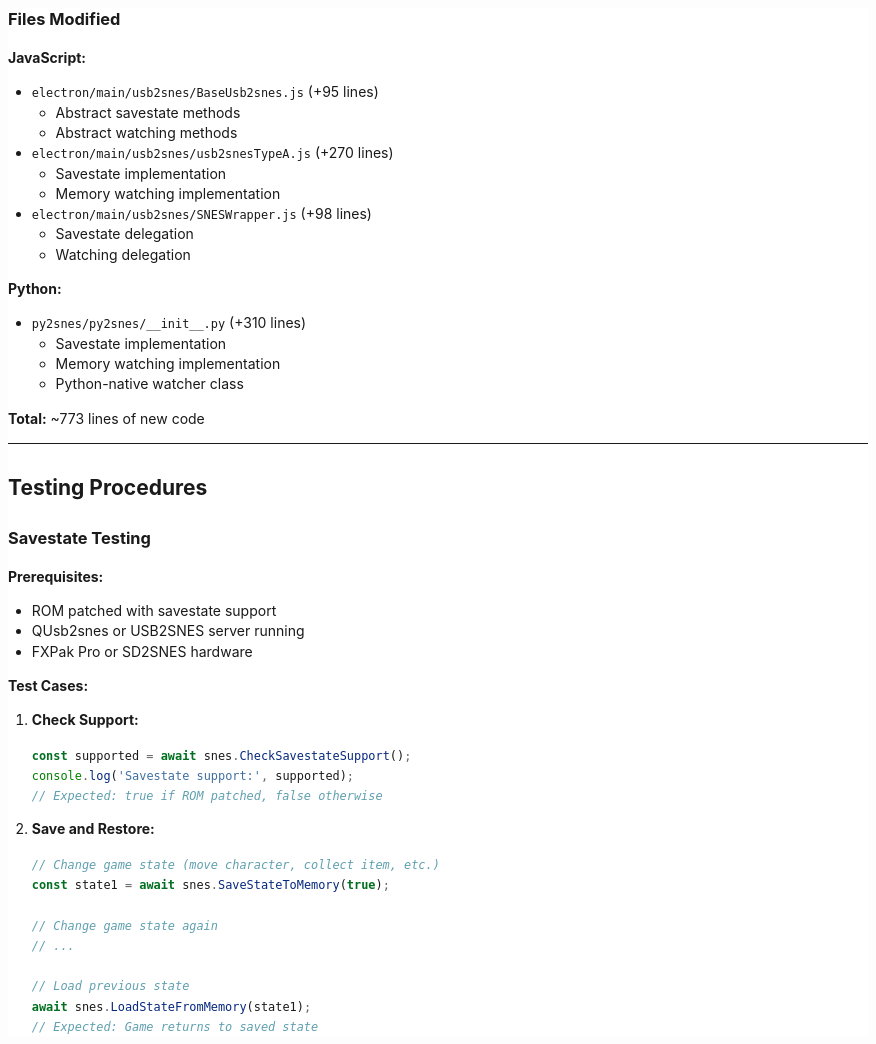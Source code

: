 ### Files Modified

**JavaScript:**
- `electron/main/usb2snes/BaseUsb2snes.js` (+95 lines)
  - Abstract savestate methods
  - Abstract watching methods
- `electron/main/usb2snes/usb2snesTypeA.js` (+270 lines)
  - Savestate implementation
  - Memory watching implementation
- `electron/main/usb2snes/SNESWrapper.js` (+98 lines)
  - Savestate delegation
  - Watching delegation

**Python:**
- `py2snes/py2snes/__init__.py` (+310 lines)
  - Savestate implementation
  - Memory watching implementation
  - Python-native watcher class

**Total:** ~773 lines of new code

---

## Testing Procedures

### Savestate Testing

**Prerequisites:**
- ROM patched with savestate support
- QUsb2snes or USB2SNES server running
- FXPak Pro or SD2SNES hardware

**Test Cases:**

1. **Check Support:**
   ```javascript
   const supported = await snes.CheckSavestateSupport();
   console.log('Savestate support:', supported);
   // Expected: true if ROM patched, false otherwise
   ```

2. **Save and Restore:**
   ```javascript
   // Change game state (move character, collect item, etc.)
   const state1 = await snes.SaveStateToMemory(true);
   
   // Change game state again
   // ...
   
   // Load previous state
   await snes.LoadStateFromMemory(state1);
   // Expected: Game returns to saved state
   ```
